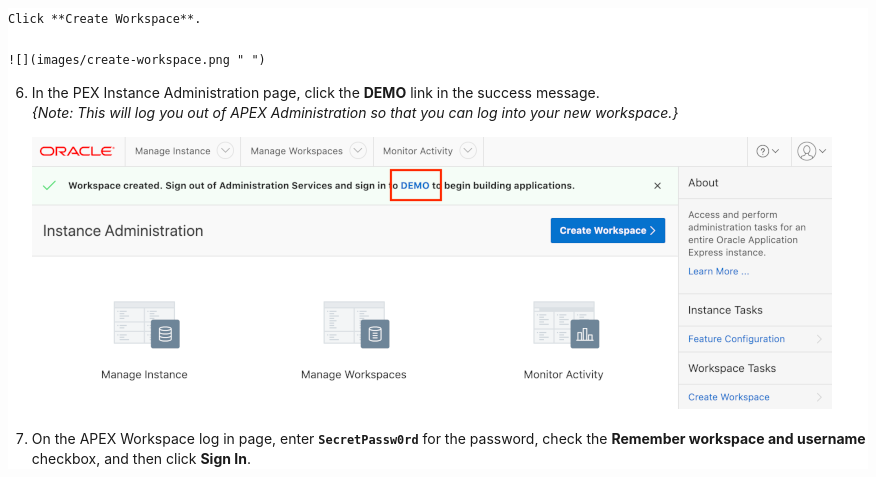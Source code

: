     Click **Create Workspace**.

    ![](images/create-workspace.png " ")

6. In the PEX Instance Administration page, click the **DEMO** link in the success message.         
    *{Note: This will log you out of APEX Administration so that you can log into your new workspace.}*

    ![](images/log-out-from-admin.png " ")

7. On the APEX Workspace log in page, enter **``SecretPassw0rd``** for the password, check the **Remember workspace and username** checkbox, and then click **Sign In**.
